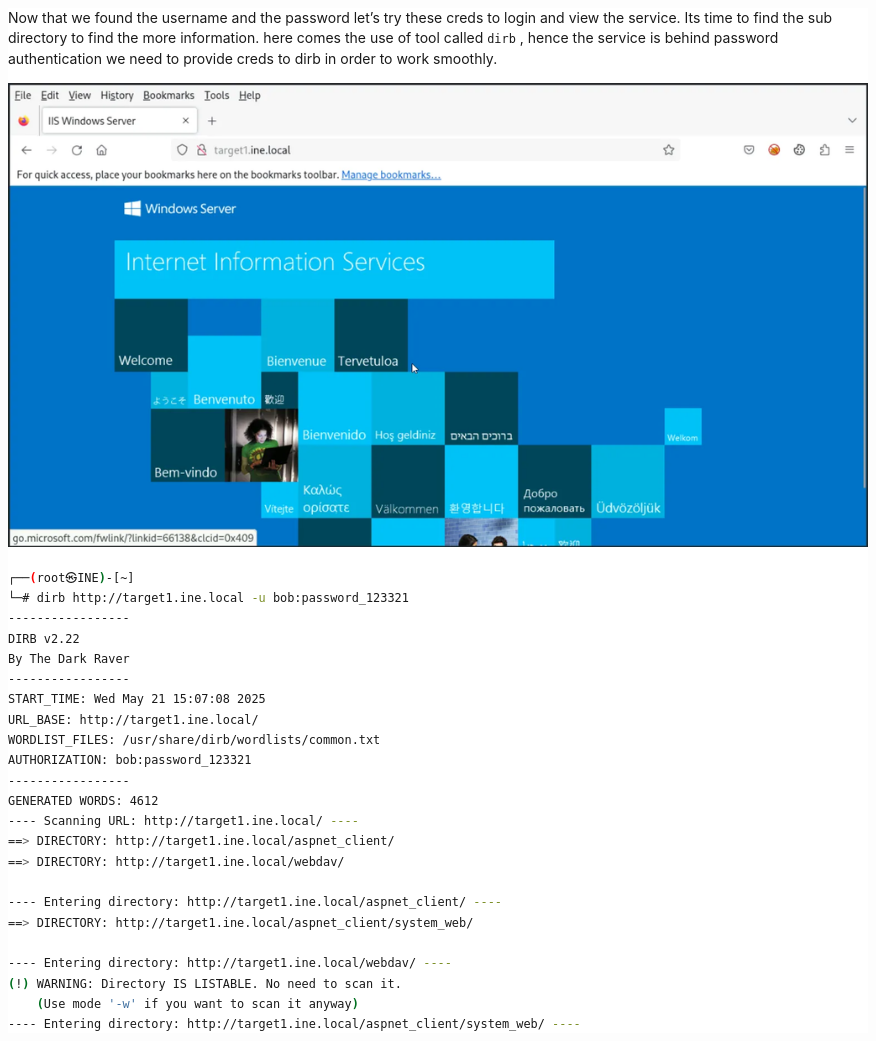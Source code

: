 </aside>

Now that we found the username and the password let’s try these creds to login and view the service. Its time to find the sub directory to find the more information. here comes the use of tool called `dirb` , hence the service is behind password authentication we need to provide creds to dirb in order to work smoothly.

![alt text](/assets/img/imageb.png)

```bash
┌──(root㉿INE)-[~]
└─# dirb http://target1.ine.local -u bob:password_123321                                                                                                                                 
-----------------
DIRB v2.22    
By The Dark Raver
-----------------
START_TIME: Wed May 21 15:07:08 2025
URL_BASE: http://target1.ine.local/
WORDLIST_FILES: /usr/share/dirb/wordlists/common.txt
AUTHORIZATION: bob:password_123321
-----------------
GENERATED WORDS: 4612                                                          
---- Scanning URL: http://target1.ine.local/ ----
==> DIRECTORY: http://target1.ine.local/aspnet_client/                                                                                                                                  
==> DIRECTORY: http://target1.ine.local/webdav/                                                                                                                                         
                                                                                                                                                                                        
---- Entering directory: http://target1.ine.local/aspnet_client/ ----
==> DIRECTORY: http://target1.ine.local/aspnet_client/system_web/                                                                                                                       
                                                                                                                                                                                     
---- Entering directory: http://target1.ine.local/webdav/ ----
(!) WARNING: Directory IS LISTABLE. No need to scan it.                        
    (Use mode '-w' if you want to scan it anyway)                                                                                                                                                                                   
---- Entering directory: http://target1.ine.local/aspnet_client/system_web/ ----                                                                                                                                                                                  
```